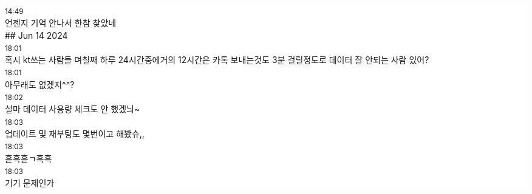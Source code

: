 </figure>
</div>
</div>
<div class="message" markdown="1">
<div class="message-date" markdown="1">
<small>14:49</small>
</div>
<div markdown="1">
언젠지 기억 안나서 한참 찾았네
</div>
</div>
## Jun 14 2024

<div class="message" markdown="1">
<div class="message-date" markdown="1">
<small>18:01</small>
</div>
<div class="no-flex" markdown="1">
혹시 kt쓰는 사람들 며칠째 하루 24시간중에거의 12시간은 카톡 보내는것도 3분 걸릴정도로 데이터 잘 안되는 사람 있어?
</div>
</div>
<div class="message" markdown="1">
<div class="message-date" markdown="1">
<small>18:01</small>
</div>
<div markdown="1">
아무래도 없겠지^^?
</div>
</div>
<div class="message" markdown="1">
<div class="message-date" markdown="1">
<small>18:02</small>
</div>
<div markdown="1">
설마 데이터 사용량 체크도 안 했겠늬~
</div>
</div>
<div class="message" markdown="1">
<div class="message-date" markdown="1">
<small>18:03</small>
</div>
<div markdown="1">
업데이트 및 재부팅도 몇번이고 해봤슈,,
</div>
</div>
<div class="message" markdown="1">
<div class="message-date" markdown="1">
<small>18:03</small>
</div>
<div markdown="1">
흗흑흗ㄱ흑흑
</div>
</div>
<div class="message" markdown="1">
<div class="message-date" markdown="1">
<small>18:03</small>
</div>
<div markdown="1">
기기 문제인가
</div>
</div>
<div class="message" markdown="1">
<div class="message-date" markdown="1">